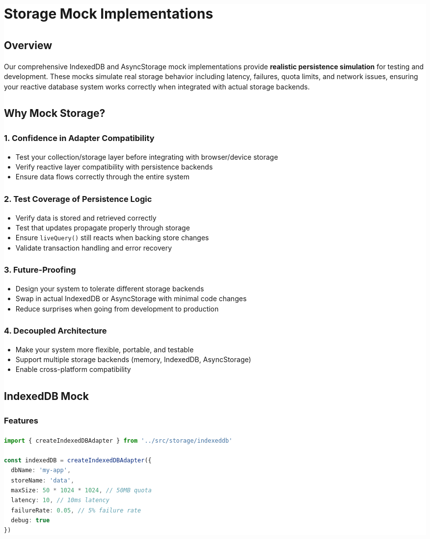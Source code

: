 # Storage Mock Implementations

## Overview

Our comprehensive IndexedDB and AsyncStorage mock implementations provide **realistic persistence simulation** for testing and development. These mocks simulate real storage behavior including latency, failures, quota limits, and network issues, ensuring your reactive database system works correctly when integrated with actual storage backends.

## Why Mock Storage?

### 1. **Confidence in Adapter Compatibility**
- Test your collection/storage layer before integrating with browser/device storage
- Verify reactive layer compatibility with persistence backends
- Ensure data flows correctly through the entire system

### 2. **Test Coverage of Persistence Logic**
- Verify data is stored and retrieved correctly
- Test that updates propagate properly through storage
- Ensure `liveQuery()` still reacts when backing store changes
- Validate transaction handling and error recovery

### 3. **Future-Proofing**
- Design your system to tolerate different storage backends
- Swap in actual IndexedDB or AsyncStorage with minimal code changes
- Reduce surprises when going from development to production

### 4. **Decoupled Architecture**
- Make your system more flexible, portable, and testable
- Support multiple storage backends (memory, IndexedDB, AsyncStorage)
- Enable cross-platform compatibility

## IndexedDB Mock

### Features

```typescript
import { createIndexedDBAdapter } from '../src/storage/indexeddb'

const indexedDB = createIndexedDBAdapter({
  dbName: 'my-app',
  storeName: 'data',
  maxSize: 50 * 1024 * 1024, // 50MB quota
  latency: 10, // 10ms latency
  failureRate: 0.05, // 5% failure rate
  debug: true
})
```
